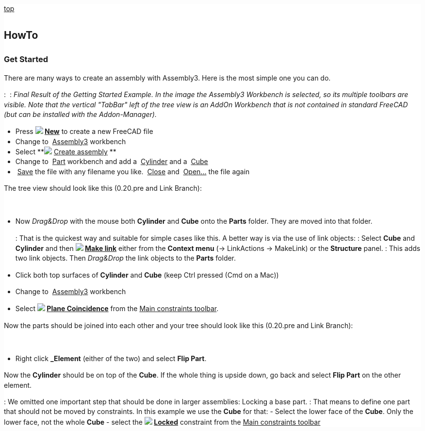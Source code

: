 [top](#top.md)

## HowTo

### Get Started 

There are many ways to create an assembly with Assembly3. Here is the most simple one you can do.

:   <img alt="" src=images/Assembly3_Example-GettingStarted.jpg  style="width:600px;">
:   *Final Result of the Getting Started Example. In the image the Assembly3 Workbench is selected, so its multiple toolbars are visible. Note that the vertical \"TabBar\" left of the tree view is an AddOn Workbench that is not contained in standard FreeCAD (but can be installed with the Addon-Manager).*

-   Press **<img src="images/Std_New.svg" width=16px> [New](Std_New.md)** to create a new FreeCAD file
-   Change to <img alt="" src=images/Assembly3_workbench_icon.svg  style="width:16px;"> [Assembly3](Assembly3_Workbench.md) workbench
-   Select **<img src="images/Assembly_New_Assembly.svg‎‎" width=16px> [Create assembly](Assembly3_CreateAssembly.md)
**
-   Change to <img alt="" src=images/Workbench_Part.svg  style="width:16px;"> [Part](Part_Workbench.md) workbench and add a <img alt="" src=images/Part_Cylinder.svg  style="width:16px;"> [Cylinder](Part_Cylinder.md) and a <img alt="" src=images/Part_Box.svg  style="width:16px;"> [Cube](Part_Box.md)
-   <img alt="" src=images/Std_Save.svg  style="width:16px;"> [Save](Std_Save.md) the file with any filename you like. <img alt="" src=images/Std_CloseActiveWindow.svg  style="width:16px;"> [Close](Std_CloseActiveWindow.md) and <img alt="" src=images/Std_Open.svg  style="width:16px;"> [Open\...](Std_Open.md) the file again

The tree view should look like this (0.20.pre and Link Branch):

<img alt="" src=images/Assembly3_Example-Tree-01.png  style="width:300px;"> <img alt="" src=images/Assembly3_Example-Tree-02.png  style="width:280px;">

-   Now *Drag&Drop* with the mouse both **Cylinder** and **Cube** onto the **Parts** folder. They are moved into that folder.

    :   That is the quickest way and suitable for simple cases like this. A better way is via the use of link objects:
    :   Select **Cube** and **Cylinder** and then **<img src="images/Std_LinkMake.svg" width=16px> [Make link](Std_LinkMake.md)** either from the **Context menu** (-\> LinkActions -\> MakeLink) or the **Structure** panel.
    :   This adds two link objects. Then *Drag&Drop* the link objects to the **Parts** folder.
-   Click both top surfaces of **Cylinder** and **Cube** (keep Ctrl pressed (Cmd on a Mac))
-   Change to <img alt="" src=images/Assembly3_workbench_icon.svg  style="width:16px;"> [Assembly3](Assembly3_Workbench.md) workbench
-   Select **<img src="images/Assembly_ConstraintCoincidence.svg‎‎" width=16px> [Plane Coincidence](Assembly3_ConstraintCoincidence.md)** from the [Main constraints toolbar](#Main_Constraints_Toolbar.md).

Now the parts should be joined into each other and your tree should look like this (0.20.pre and Link Branch):

<img alt="" src=images/Assembly3_Example-Tree-03.png  style="width:300px;"> <img alt="" src=images/Assembly3_Example-Tree-04.png  style="width:280px;">

-   Right click **\_Element** (either of the two) and select **Flip Part**.

Now the **Cylinder** should be on top of the **Cube**. If the whole thing is upside down, go back and select **Flip Part** on the other element.

:   We omitted one important step that should be done in larger assemblies: Locking a base part.
:   That means to define one part that should not be moved by constraints. In this example we use the **Cube** for that:
    -   Select the lower face of the **Cube**. Only the lower face, not the whole **Cube**
    -   select the **<img src="images/Assembly_ConstraintLock.svg‎‎" width=16px> [Locked](Assembly3_ConstraintLock.md)** constraint from the [Main constraints toolbar](#Main_Constraints_Toolbar.md)
